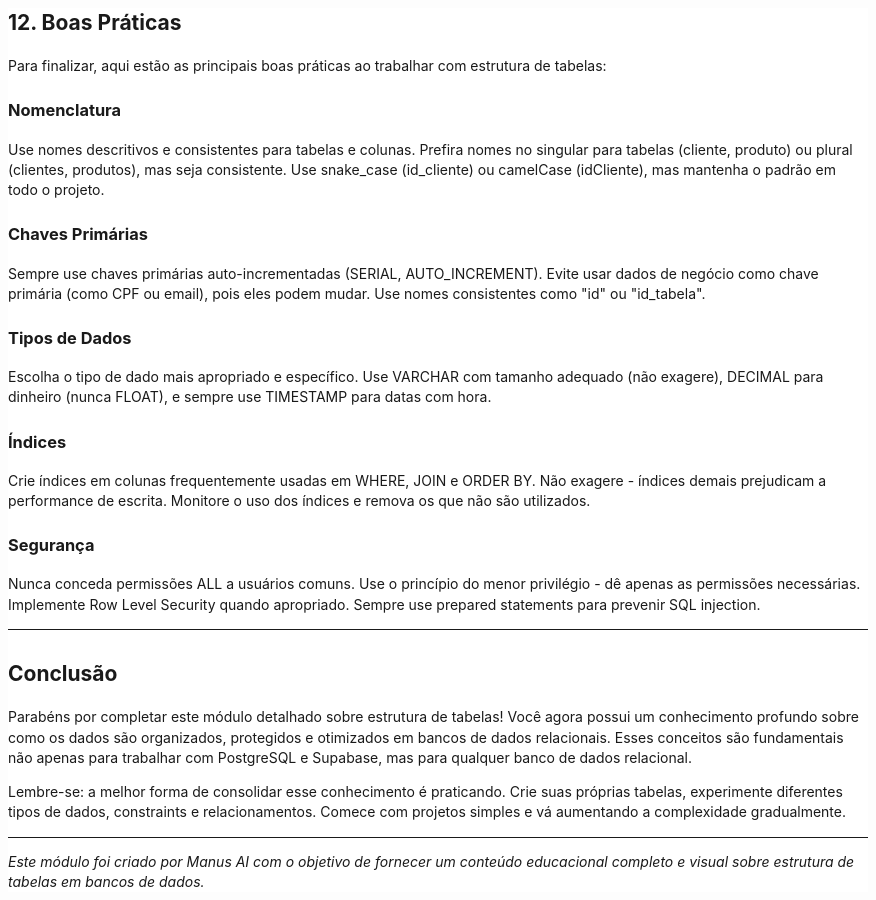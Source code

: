
## 12. Boas Práticas

Para finalizar, aqui estão as principais boas práticas ao trabalhar com estrutura de tabelas:

### Nomenclatura

Use nomes descritivos e consistentes para tabelas e colunas. Prefira nomes no singular para tabelas (cliente, produto) ou plural (clientes, produtos), mas seja consistente. Use snake_case (id_cliente) ou camelCase (idCliente), mas mantenha o padrão em todo o projeto.

### Chaves Primárias

Sempre use chaves primárias auto-incrementadas (SERIAL, AUTO_INCREMENT). Evite usar dados de negócio como chave primária (como CPF ou email), pois eles podem mudar. Use nomes consistentes como "id" ou "id_tabela".

### Tipos de Dados

Escolha o tipo de dado mais apropriado e específico. Use VARCHAR com tamanho adequado (não exagere), DECIMAL para dinheiro (nunca FLOAT), e sempre use TIMESTAMP para datas com hora.

### Índices

Crie índices em colunas frequentemente usadas em WHERE, JOIN e ORDER BY. Não exagere - índices demais prejudicam a performance de escrita. Monitore o uso dos índices e remova os que não são utilizados.

### Segurança

Nunca conceda permissões ALL a usuários comuns. Use o princípio do menor privilégio - dê apenas as permissões necessárias. Implemente Row Level Security quando apropriado. Sempre use prepared statements para prevenir SQL injection.

---

## Conclusão

Parabéns por completar este módulo detalhado sobre estrutura de tabelas! Você agora possui um conhecimento profundo sobre como os dados são organizados, protegidos e otimizados em bancos de dados relacionais. Esses conceitos são fundamentais não apenas para trabalhar com PostgreSQL e Supabase, mas para qualquer banco de dados relacional.

Lembre-se: a melhor forma de consolidar esse conhecimento é praticando. Crie suas próprias tabelas, experimente diferentes tipos de dados, constraints e relacionamentos. Comece com projetos simples e vá aumentando a complexidade gradualmente.

---

*Este módulo foi criado por Manus AI com o objetivo de fornecer um conteúdo educacional completo e visual sobre estrutura de tabelas em bancos de dados.*

